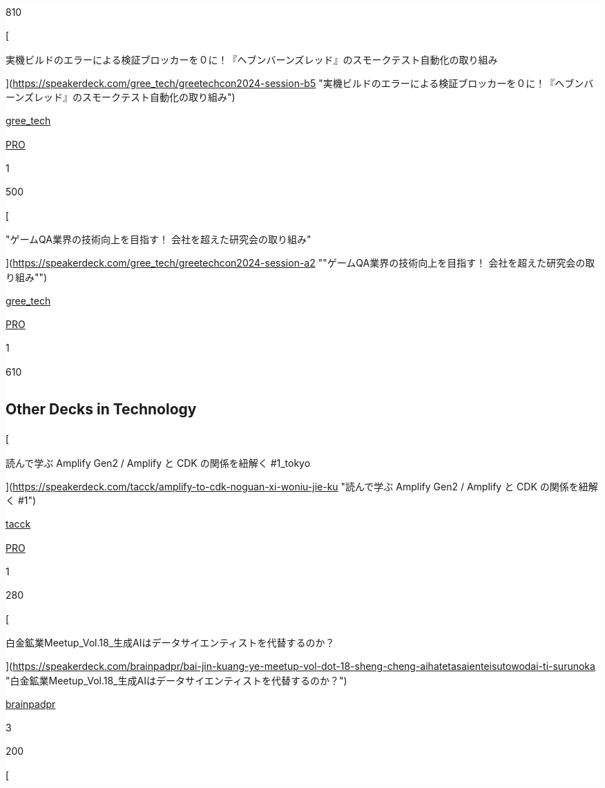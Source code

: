 810

[

実機ビルドのエラーによる検証ブロッカーを０に！『ヘブンバーンズレッド』のスモークテスト自動化の取り組み

](https://speakerdeck.com/gree_tech/greetechcon2024-session-b5 "実機ビルドのエラーによる検証ブロッカーを０に！『ヘブンバーンズレッド』のスモークテスト自動化の取り組み")

[gree\_tech](https://speakerdeck.com/gree_tech)

[PRO](https://speakerdeck.com/pro)

1

500

[

"ゲームQA業界の技術向上を目指す！ 会社を超えた研究会の取り組み"

](https://speakerdeck.com/gree_tech/greetechcon2024-session-a2 "\"ゲームQA業界の技術向上を目指す！ 会社を超えた研究会の取り組み\"")

[gree\_tech](https://speakerdeck.com/gree_tech)

[PRO](https://speakerdeck.com/pro)

1

610

## Other Decks in Technology

[

読んで学ぶ Amplify Gen2 / Amplify と CDK の関係を紐解く #1\_tokyo

](https://speakerdeck.com/tacck/amplify-to-cdk-noguan-xi-woniu-jie-ku "読んで学ぶ Amplify Gen2 / Amplify と CDK の関係を紐解く #1")

[tacck](https://speakerdeck.com/tacck)

[PRO](https://speakerdeck.com/pro)

1

280

[

白金鉱業Meetup\_Vol.18\_生成AIはデータサイエンティストを代替するのか？

](https://speakerdeck.com/brainpadpr/bai-jin-kuang-ye-meetup-vol-dot-18-sheng-cheng-aihatetasaienteisutowodai-ti-surunoka "白金鉱業Meetup_Vol.18_生成AIはデータサイエンティストを代替するのか？")

[brainpadpr](https://speakerdeck.com/brainpadpr)

3

200

[
